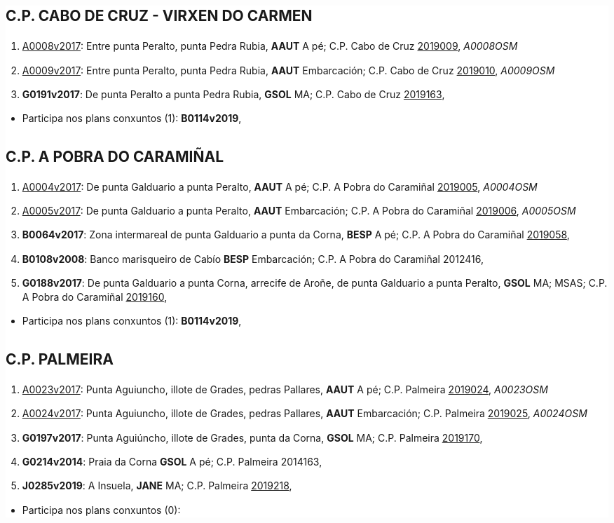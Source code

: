 ## C.P. CABO DE CRUZ - VIRXEN DO CARMEN

1. [A0008v2017](A0008sgm.md): Entre punta Peralto, punta Pedra Rubia, __AAUT__ A pé; C.P. Cabo de Cruz [2019009](https://galirema.wikia.org/es/wiki/Pexma2019AAUT009), _A0008OSM_

1. [A0009v2017](A0009sgm.md): Entre punta Peralto, punta Pedra Rubia, __AAUT__ Embarcación; C.P. Cabo de Cruz [2019010](https://galirema.wikia.org/es/wiki/Pexma2019AAUT010), _A0009OSM_

1. __G0191v2017__: De punta Peralto a punta Pedra Rubia, __GSOL__ MA; C.P. Cabo de Cruz [2019163](https://galirema.wikia.org/es/wiki/Pexma2019GSOL163),

+ Participa nos plans conxuntos (1): __B0114v2019__,





## C.P. A POBRA DO CARAMIÑAL

1. [A0004v2017](A0004sgm.md): De punta Galduario a punta Peralto, __AAUT__ A pé; C.P. A Pobra do Caramiñal [2019005](https://galirema.wikia.org/es/wiki/Pexma2019AAUT005), _A0004OSM_

1. [A0005v2017](A0005sgm.md): De punta Galduario a punta Peralto, __AAUT__ Embarcación; C.P. A Pobra do Caramiñal [2019006](https://galirema.wikia.org/es/wiki/Pexma2019AAUT006), _A0005OSM_

1. __B0064v2017__: Zona intermareal de punta Galduario a punta da Corna, __BESP__ A pé; C.P. A Pobra do Caramiñal [2019058](https://galirema.wikia.org/es/wiki/Pexma2019BESP058),

1. __B0108v2008__: Banco marisqueiro de Cabío __BESP__ Embarcación; C.P. A Pobra do Caramiñal 2012416,

1. __G0188v2017__: De punta Galduario a punta Corna, arrecife de Aroñe, de punta Galduario a punta Peralto, __GSOL__ MA; MSAS; C.P. A Pobra do Caramiñal [2019160](https://galirema.wikia.org/es/wiki/Pexma2019GSOL160),

+ Participa nos plans conxuntos (1): __B0114v2019__,





## C.P. PALMEIRA

1. [A0023v2017](A0023sgm.md): Punta Aguiuncho, illote de Grades, pedras Pallares, __AAUT__ A pé; C.P. Palmeira [2019024](https://galirema.wikia.org/es/wiki/Pexma2019AAUT024), _A0023OSM_

1. [A0024v2017](A0024sgm.md): Punta Aguiuncho, illote de Grades, pedras Pallares, __AAUT__ Embarcación; C.P. Palmeira [2019025](https://galirema.wikia.org/es/wiki/Pexma2019AAUT025), _A0024OSM_

1. __G0197v2017__: Punta Aguiúncho, illote de Grades, punta da Corna, __GSOL__ MA; C.P. Palmeira [2019170](https://galirema.wikia.org/es/wiki/Pexma2019GSOL170),

1. __G0214v2014__: Praia da Corna __GSOL__ A pé; C.P. Palmeira 2014163,

1. __J0285v2019__: A Insuela, __JANE__ MA; C.P. Palmeira [2019218](https://galirema.wikia.org/es/wiki/Pexma2019JANE218),

+ Participa nos plans conxuntos (0): 

